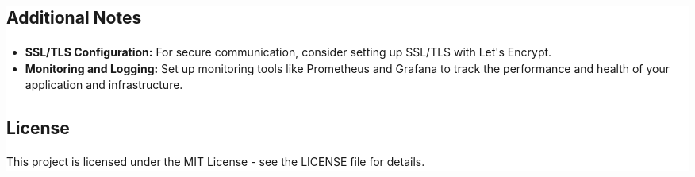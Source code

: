 ## Additional Notes

- **SSL/TLS Configuration:** For secure communication, consider setting up SSL/TLS with Let's Encrypt.
- **Monitoring and Logging:** Set up monitoring tools like Prometheus and Grafana to track the performance and health of your application and infrastructure.

## License

This project is licensed under the MIT License - see the [LICENSE](LICENSE) file for details.
